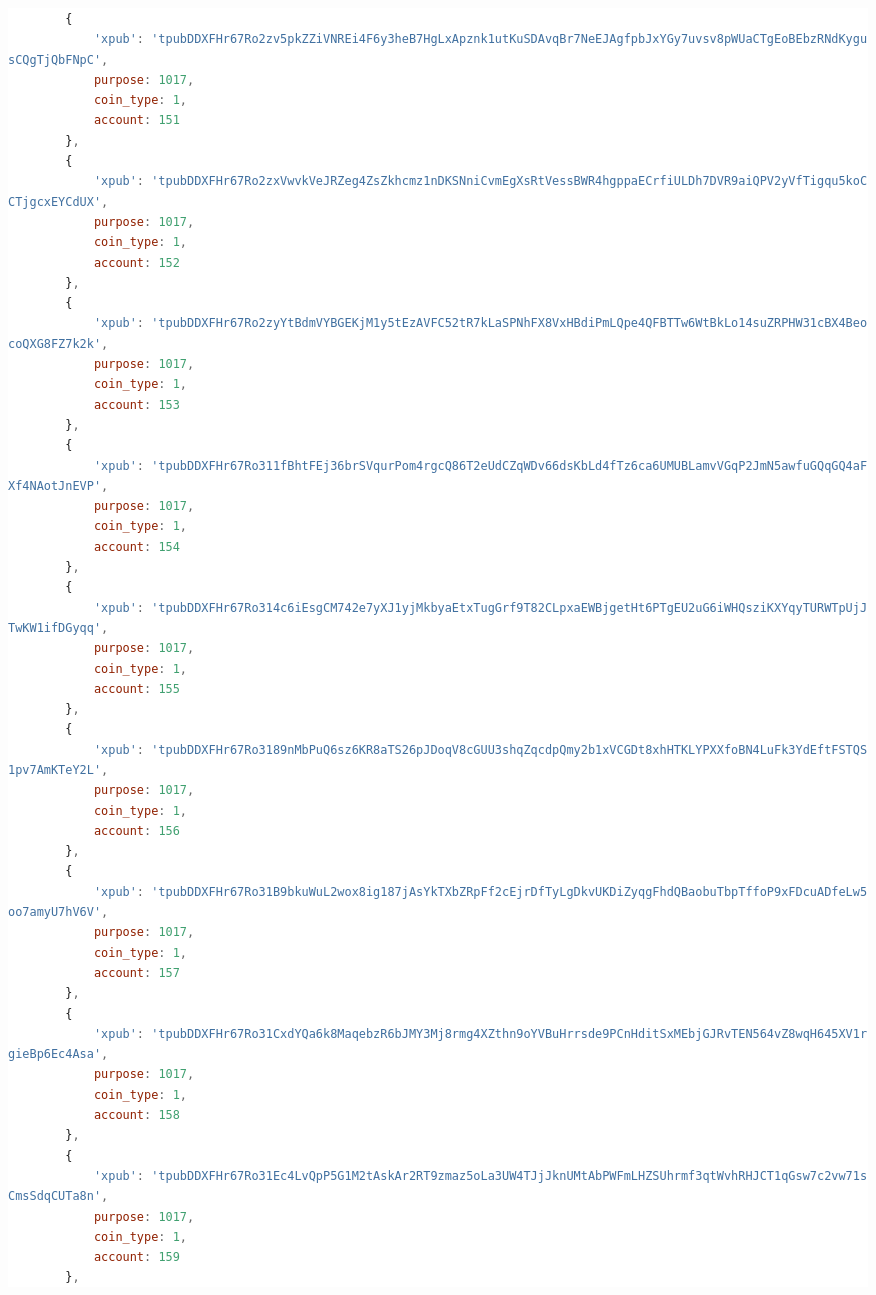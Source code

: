 ```javascript
        {
            'xpub': 'tpubDDXFHr67Ro2zv5pkZZiVNREi4F6y3heB7HgLxApznk1utKuSDAvqBr7NeEJAgfpbJxYGy7uvsv8pWUaCTgEoBEbzRNdKygusCQgTjQbFNpC',
            purpose: 1017,
            coin_type: 1,
            account: 151
        },
        {
            'xpub': 'tpubDDXFHr67Ro2zxVwvkVeJRZeg4ZsZkhcmz1nDKSNniCvmEgXsRtVessBWR4hgppaECrfiULDh7DVR9aiQPV2yVfTigqu5koCCTjgcxEYCdUX',
            purpose: 1017,
            coin_type: 1,
            account: 152
        },
        {
            'xpub': 'tpubDDXFHr67Ro2zyYtBdmVYBGEKjM1y5tEzAVFC52tR7kLaSPNhFX8VxHBdiPmLQpe4QFBTTw6WtBkLo14suZRPHW31cBX4BeocoQXG8FZ7k2k',
            purpose: 1017,
            coin_type: 1,
            account: 153
        },
        {
            'xpub': 'tpubDDXFHr67Ro311fBhtFEj36brSVqurPom4rgcQ86T2eUdCZqWDv66dsKbLd4fTz6ca6UMUBLamvVGqP2JmN5awfuGQqGQ4aFXf4NAotJnEVP',
            purpose: 1017,
            coin_type: 1,
            account: 154
        },
        {
            'xpub': 'tpubDDXFHr67Ro314c6iEsgCM742e7yXJ1yjMkbyaEtxTugGrf9T82CLpxaEWBjgetHt6PTgEU2uG6iWHQsziKXYqyTURWTpUjJTwKW1ifDGyqq',
            purpose: 1017,
            coin_type: 1,
            account: 155
        },
        {
            'xpub': 'tpubDDXFHr67Ro3189nMbPuQ6sz6KR8aTS26pJDoqV8cGUU3shqZqcdpQmy2b1xVCGDt8xhHTKLYPXXfoBN4LuFk3YdEftFSTQS1pv7AmKTeY2L',
            purpose: 1017,
            coin_type: 1,
            account: 156
        },
        {
            'xpub': 'tpubDDXFHr67Ro31B9bkuWuL2wox8ig187jAsYkTXbZRpFf2cEjrDfTyLgDkvUKDiZyqgFhdQBaobuTbpTffoP9xFDcuADfeLw5oo7amyU7hV6V',
            purpose: 1017,
            coin_type: 1,
            account: 157
        },
        {
            'xpub': 'tpubDDXFHr67Ro31CxdYQa6k8MaqebzR6bJMY3Mj8rmg4XZthn9oYVBuHrrsde9PCnHditSxMEbjGJRvTEN564vZ8wqH645XV1rgieBp6Ec4Asa',
            purpose: 1017,
            coin_type: 1,
            account: 158
        },
        {
            'xpub': 'tpubDDXFHr67Ro31Ec4LvQpP5G1M2tAskAr2RT9zmaz5oLa3UW4TJjJknUMtAbPWFmLHZSUhrmf3qtWvhRHJCT1qGsw7c2vw71sCmsSdqCUTa8n',
            purpose: 1017,
            coin_type: 1,
            account: 159
        },
```
